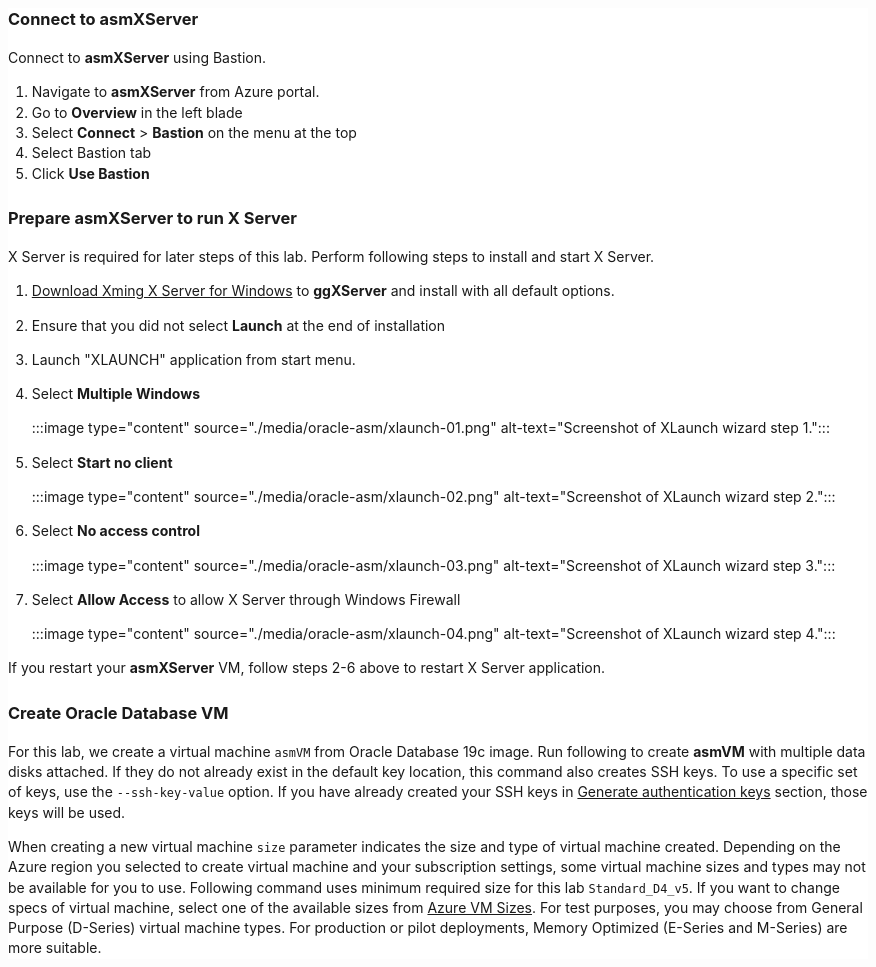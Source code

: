 ### Connect to asmXServer

Connect to **asmXServer** using Bastion.

1. Navigate to **asmXServer** from Azure portal.
2. Go to **Overview** in the left blade
3. Select **Connect** > **Bastion** on the menu at the top
4. Select Bastion tab
5. Click **Use Bastion**

### Prepare asmXServer to run X Server

X Server is required for later steps of this lab. Perform following steps to install and start X Server.

1. [Download Xming X Server for Windows](https://sourceforge.net/projects/xming/) to **ggXServer** and install with all default options.

2. Ensure that you did not select **Launch** at the end of installation

3. Launch "XLAUNCH" application from start menu.

4. Select **Multiple Windows**

    :::image type="content" source="./media/oracle-asm/xlaunch-01.png" alt-text="Screenshot of XLaunch wizard step 1.":::

5. Select **Start no client**

    :::image type="content" source="./media/oracle-asm/xlaunch-02.png" alt-text="Screenshot of XLaunch wizard step 2.":::

6. Select **No access control**

    :::image type="content" source="./media/oracle-asm/xlaunch-03.png" alt-text="Screenshot of XLaunch wizard step 3.":::

7. Select **Allow Access** to allow X Server through Windows Firewall

    :::image type="content" source="./media/oracle-asm/xlaunch-04.png" alt-text="Screenshot of XLaunch wizard step 4.":::

If you restart your **asmXServer** VM, follow steps 2-6 above to restart X Server application.

### Create Oracle Database VM

For this lab, we create a virtual machine `asmVM` from Oracle Database 19c image. Run following to create **asmVM** with multiple data disks attached. If they do not already exist in the default key location, this command also creates SSH keys. To use a specific set of keys, use the `--ssh-key-value` option. If you have already created your SSH keys in [Generate authentication keys](#generate-authentication-keys) section, those keys will be used.

When creating a new virtual machine `size` parameter indicates the size and type of virtual machine created. Depending on the Azure region you selected to create virtual machine and your subscription settings, some virtual machine sizes and types may not be available for you to use. Following command uses minimum required size for this lab `Standard_D4_v5`. If you want to change specs of virtual machine, select one of the available sizes from [Azure VM Sizes](/azure/virtual-machines/sizes). For test purposes, you may choose from General Purpose (D-Series) virtual machine types. For production or pilot deployments, Memory Optimized (E-Series and M-Series) are more suitable.
